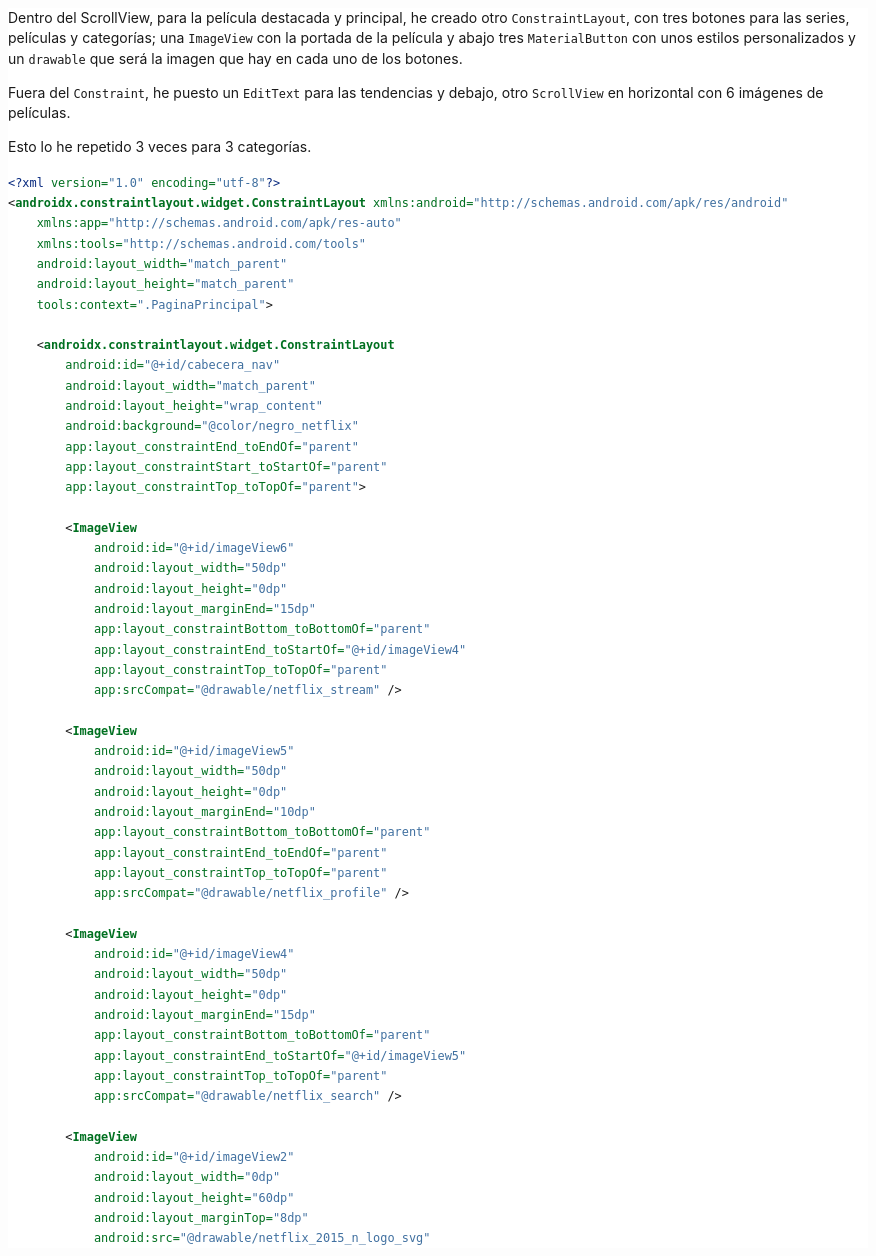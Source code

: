 Dentro del ScrollView, para la película destacada y principal, he creado otro ```ConstraintLayout```, con tres botones para las series, películas y categorías; una ```ImageView``` con la portada de la película y abajo tres ```MaterialButton``` con unos estilos personalizados y un ```drawable``` que será la imagen que hay en cada uno de los botones.

Fuera del ```Constraint```, he puesto un ```EditText``` para las tendencias y debajo, otro ```ScrollView``` en horizontal con 6 imágenes de películas.

Esto lo he repetido 3 veces para 3 categorías.

```xml
<?xml version="1.0" encoding="utf-8"?>
<androidx.constraintlayout.widget.ConstraintLayout xmlns:android="http://schemas.android.com/apk/res/android"
    xmlns:app="http://schemas.android.com/apk/res-auto"
    xmlns:tools="http://schemas.android.com/tools"
    android:layout_width="match_parent"
    android:layout_height="match_parent"
    tools:context=".PaginaPrincipal">

    <androidx.constraintlayout.widget.ConstraintLayout
        android:id="@+id/cabecera_nav"
        android:layout_width="match_parent"
        android:layout_height="wrap_content"
        android:background="@color/negro_netflix"
        app:layout_constraintEnd_toEndOf="parent"
        app:layout_constraintStart_toStartOf="parent"
        app:layout_constraintTop_toTopOf="parent">

        <ImageView
            android:id="@+id/imageView6"
            android:layout_width="50dp"
            android:layout_height="0dp"
            android:layout_marginEnd="15dp"
            app:layout_constraintBottom_toBottomOf="parent"
            app:layout_constraintEnd_toStartOf="@+id/imageView4"
            app:layout_constraintTop_toTopOf="parent"
            app:srcCompat="@drawable/netflix_stream" />

        <ImageView
            android:id="@+id/imageView5"
            android:layout_width="50dp"
            android:layout_height="0dp"
            android:layout_marginEnd="10dp"
            app:layout_constraintBottom_toBottomOf="parent"
            app:layout_constraintEnd_toEndOf="parent"
            app:layout_constraintTop_toTopOf="parent"
            app:srcCompat="@drawable/netflix_profile" />

        <ImageView
            android:id="@+id/imageView4"
            android:layout_width="50dp"
            android:layout_height="0dp"
            android:layout_marginEnd="15dp"
            app:layout_constraintBottom_toBottomOf="parent"
            app:layout_constraintEnd_toStartOf="@+id/imageView5"
            app:layout_constraintTop_toTopOf="parent"
            app:srcCompat="@drawable/netflix_search" />

        <ImageView
            android:id="@+id/imageView2"
            android:layout_width="0dp"
            android:layout_height="60dp"
            android:layout_marginTop="8dp"
            android:src="@drawable/netflix_2015_n_logo_svg"
```